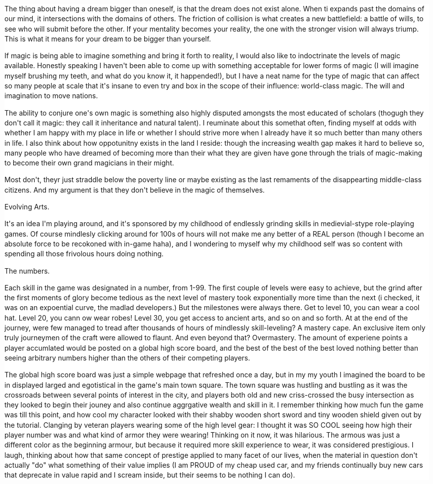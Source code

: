 The thing about having a dream bigger than oneself, is that the dream does not exist alone. When ti expands past the domains of our mind, it intersections with the domains of others. The friction of collision is what creates a new battlefield: a battle of wills, to see who will submit before the other. If your mentality becomes your reality, the one with the stronger vision will always triump. This is what it means for your dream to be bigger than yourself.

If magic is being able to imagine something and bring it forth to reality, I would also like to indoctrinate the levels of magic available. Honestly speaking I haven't been able to come up with something acceptable for lower forms of magic (I will imagine myself brushing my teeth, and what do you know it, it happended!), but I have a neat name for the type of magic that can affect so many people at scale that it's insane to even try and box in the scope of their influence: world-class magic. The will and imagination to move nations. 

The ability to conjure one's own magic is something also highly disputed amongsts the most educated of scholars (thogugh they don't call it magic: they call it inheritance and natural talent). I reuminate about this somethat often, finding myself at odds with whether I am happy with my place in life or whether I should strive more when I already have it so much better than many others in life. I also think about how oppotunitny exists in the land I reside: though the increasing wealth gap makes it hard to believe so, many people who have dreamed of becoming more than their what they are given have gone through the trials of magic-making to become their own grand magicians in their might.

Most don't, theyr just straddle below the poverty line or maybe existing as the last remaments of the disappearting middle-class citizens. And my argument is that they don't believe in the magic of themselves. 

Evolving Arts. 

It's an idea I'm playing around, and it's sponsored by my childhood of endlessly grinding skills in medievial-stype role-playing games. Of course mindlesly clicking around for 100s of hours will not make me any better of a REAL person (though I become an absolute force to be recokoned with in-game haha), and I wondering to myself why my childhood self was so content with spending all those frivolous hours doing nothing.

The numbers.

Each skill in the game was designated in a number, from 1-99. The first couple of levels were easy to achieve, but the grind after the first moments of glory become tedious as the next level of mastery took exponentially more time than the next (i checked, it was on an expoential curve, the madlad developers.) But the milestones were always there. Get to level 10, you can wear a cool hat. Level 20, you cann ow wear robes! Level 30, you get access to ancient arts, and so on and so forth. At at the end of the journey, were few managed to tread after thousands of hours of mindlessly skill-leveling? A mastery cape. An exclusive item only truly journeymen of the craft were allowed to flaunt. And even beyond that? Overmastery. The amount of experiene points a player accumlated would be posted on a global high score board, and the best of the best of the best loved nothing better than seeing arbitrary numbers higher than the others of their competing players.

The global high score board was just a simple webpage that refreshed once a day, but in my my youth I imagined the board to be in displayed larged and egotistical in the game's main town square. The town square was hustling and bustling as it was the crossroads between several points of interest in the city, and players both old and new criss-crossed the busy intersection as they looked to begin their jouney and also continue aggrgative wealth and skill in it. I remember thinking how much fun the game was till this point, and how cool my character looked with their shabby wooden short sword and tiny wooden shield given out by the tutorial. Clanging by veteran players wearing some of the high level gear: I thought it was SO COOL seeing how high their player number was and what kind of armor they were wearing! Thinking on it now, it was hilarious. The armous was just a different color as the beginning armour, but because it required more skill experience to wear, it was considered prestigious. I laugh, thinking about how that same concept of prestige applied to many facet of our lives, when the material in question don't actually "do" what something of their value implies (I am PROUD of my cheap used car, and my friends continually buy new cars that deprecate in value rapid and I scream inside, but their seems to be nothing I can do).
